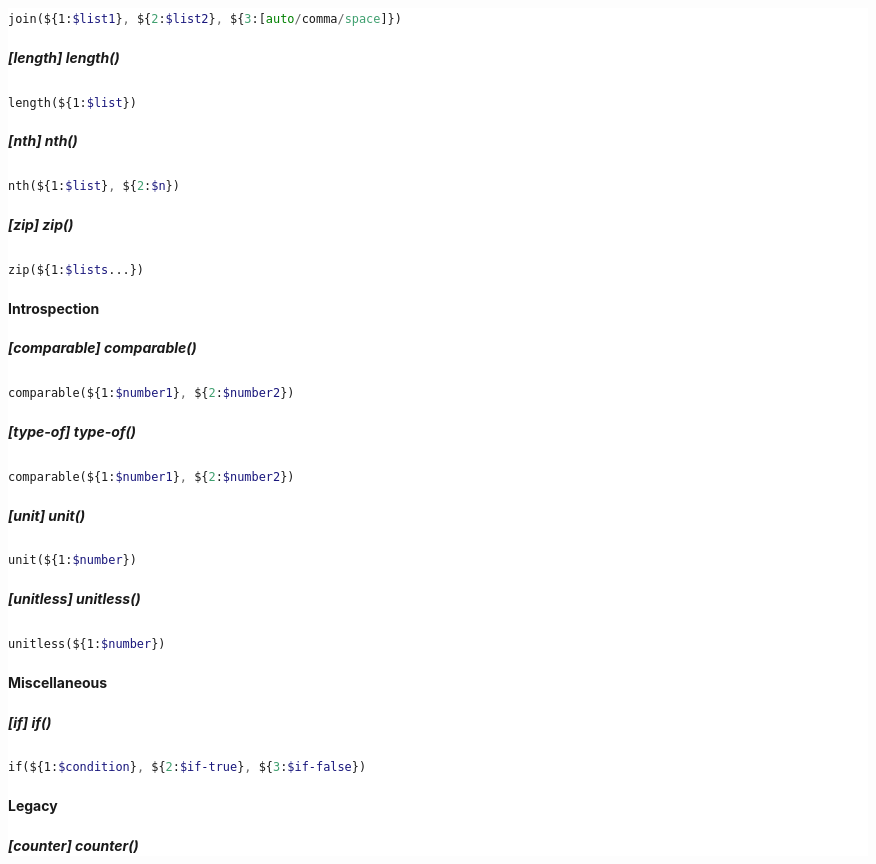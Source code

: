 ```sass
join(${1:$list1}, ${2:$list2}, ${3:[auto/comma/space]})
```

##### [length] length()

```sass
length(${1:$list})
```

##### [nth] nth()

```sass
nth(${1:$list}, ${2:$n})
```

##### [zip] zip()

```sass
zip(${1:$lists...})
```

#### Introspection

##### [comparable] comparable()

```sass
comparable(${1:$number1}, ${2:$number2})
```

##### [type-of] type-of()

```sass
comparable(${1:$number1}, ${2:$number2})
```

##### [unit] unit()

```sass
unit(${1:$number})
```

##### [unitless] unitless()

```sass
unitless(${1:$number})
```

#### Miscellaneous

##### [if] if()

```sass
if(${1:$condition}, ${2:$if-true}, ${3:$if-false})
```

#### Legacy

##### [counter] counter()
